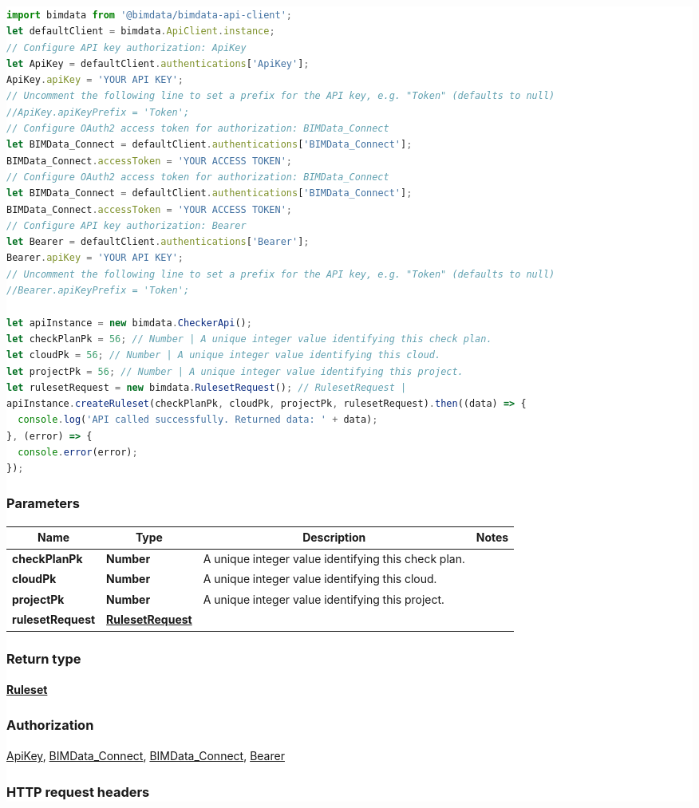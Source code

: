 ```javascript
import bimdata from '@bimdata/bimdata-api-client';
let defaultClient = bimdata.ApiClient.instance;
// Configure API key authorization: ApiKey
let ApiKey = defaultClient.authentications['ApiKey'];
ApiKey.apiKey = 'YOUR API KEY';
// Uncomment the following line to set a prefix for the API key, e.g. "Token" (defaults to null)
//ApiKey.apiKeyPrefix = 'Token';
// Configure OAuth2 access token for authorization: BIMData_Connect
let BIMData_Connect = defaultClient.authentications['BIMData_Connect'];
BIMData_Connect.accessToken = 'YOUR ACCESS TOKEN';
// Configure OAuth2 access token for authorization: BIMData_Connect
let BIMData_Connect = defaultClient.authentications['BIMData_Connect'];
BIMData_Connect.accessToken = 'YOUR ACCESS TOKEN';
// Configure API key authorization: Bearer
let Bearer = defaultClient.authentications['Bearer'];
Bearer.apiKey = 'YOUR API KEY';
// Uncomment the following line to set a prefix for the API key, e.g. "Token" (defaults to null)
//Bearer.apiKeyPrefix = 'Token';

let apiInstance = new bimdata.CheckerApi();
let checkPlanPk = 56; // Number | A unique integer value identifying this check plan.
let cloudPk = 56; // Number | A unique integer value identifying this cloud.
let projectPk = 56; // Number | A unique integer value identifying this project.
let rulesetRequest = new bimdata.RulesetRequest(); // RulesetRequest | 
apiInstance.createRuleset(checkPlanPk, cloudPk, projectPk, rulesetRequest).then((data) => {
  console.log('API called successfully. Returned data: ' + data);
}, (error) => {
  console.error(error);
});

```

### Parameters


Name | Type | Description  | Notes
------------- | ------------- | ------------- | -------------
 **checkPlanPk** | **Number**| A unique integer value identifying this check plan. | 
 **cloudPk** | **Number**| A unique integer value identifying this cloud. | 
 **projectPk** | **Number**| A unique integer value identifying this project. | 
 **rulesetRequest** | [**RulesetRequest**](RulesetRequest.md)|  | 

### Return type

[**Ruleset**](Ruleset.md)

### Authorization

[ApiKey](../README.md#ApiKey), [BIMData_Connect](../README.md#BIMData_Connect), [BIMData_Connect](../README.md#BIMData_Connect), [Bearer](../README.md#Bearer)

### HTTP request headers
